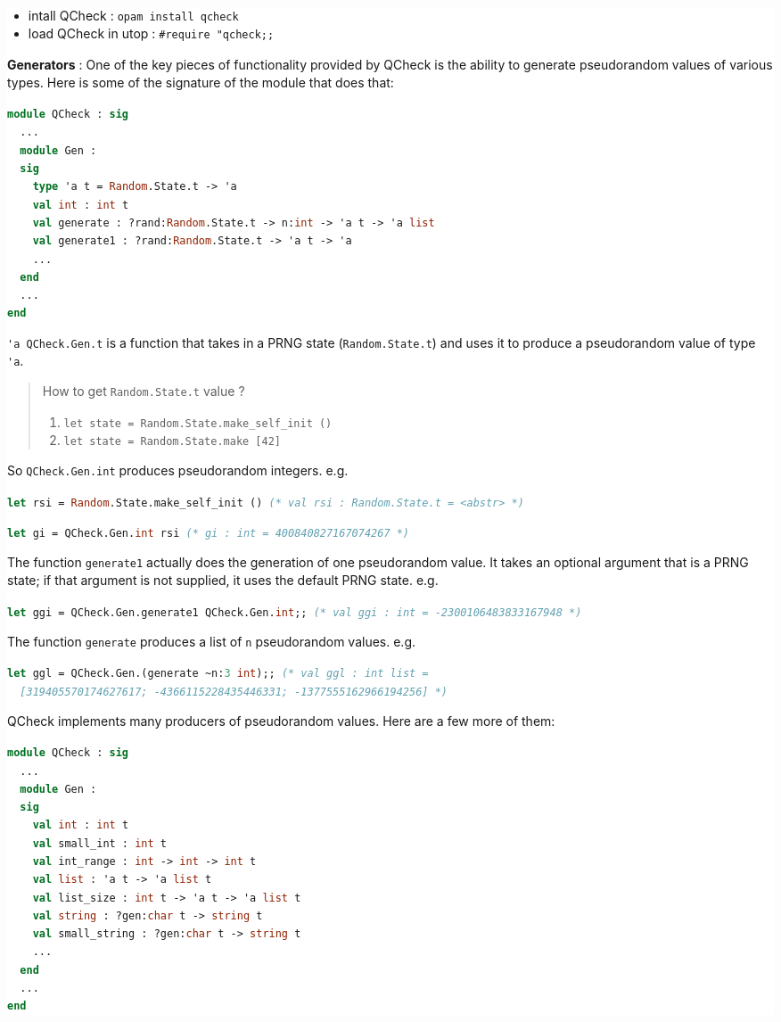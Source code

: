 - intall QCheck : `opam install qcheck`
- load QCheck in utop : `#require "qcheck;;`

**Generators** : One of the key pieces of functionality provided by QCheck is the ability to generate pseudorandom values of various types. Here is some of the signature of the module that does that:

```ocaml
module QCheck : sig
  ...
  module Gen :
  sig
    type 'a t = Random.State.t -> 'a
    val int : int t
    val generate : ?rand:Random.State.t -> n:int -> 'a t -> 'a list
    val generate1 : ?rand:Random.State.t -> 'a t -> 'a
    ...
  end
  ...
end
```

`'a QCheck.Gen.t` is a function that takes in a PRNG state (`Random.State.t`) and uses it to produce a pseudorandom value of type `'a`.

>  How to get `Random.State.t`  value ?
>
>  1. `let state = Random.State.make_self_init ()`
>  2. `let state = Random.State.make [42]`

So `QCheck.Gen.int` produces pseudorandom integers. e.g.

```ocaml
let rsi = Random.State.make_self_init () (* val rsi : Random.State.t = <abstr> *)
```

```ocaml
let gi = QCheck.Gen.int rsi (* gi : int = 400840827167074267 *)
```

The function `generate1` actually does the generation of one pseudorandom value. It takes an optional argument that is a PRNG state; if that argument is not supplied, it uses the default PRNG state. e.g.

```ocaml
let ggi = QCheck.Gen.generate1 QCheck.Gen.int;; (* val ggi : int = -2300106483833167948 *)
```

The function `generate` produces a list of `n` pseudorandom values. e.g.

```ocaml
let ggl = QCheck.Gen.(generate ~n:3 int);; (* val ggl : int list =
  [319405570174627617; -4366115228435446331; -1377555162966194256] *)
```

QCheck implements many producers of pseudorandom values. Here are a few more of them:

```ocaml
module QCheck : sig
  ...
  module Gen :
  sig
    val int : int t
    val small_int : int t
    val int_range : int -> int -> int t
    val list : 'a t -> 'a list t
    val list_size : int t -> 'a t -> 'a list t
    val string : ?gen:char t -> string t
    val small_string : ?gen:char t -> string t
    ...
  end
  ...
end
```